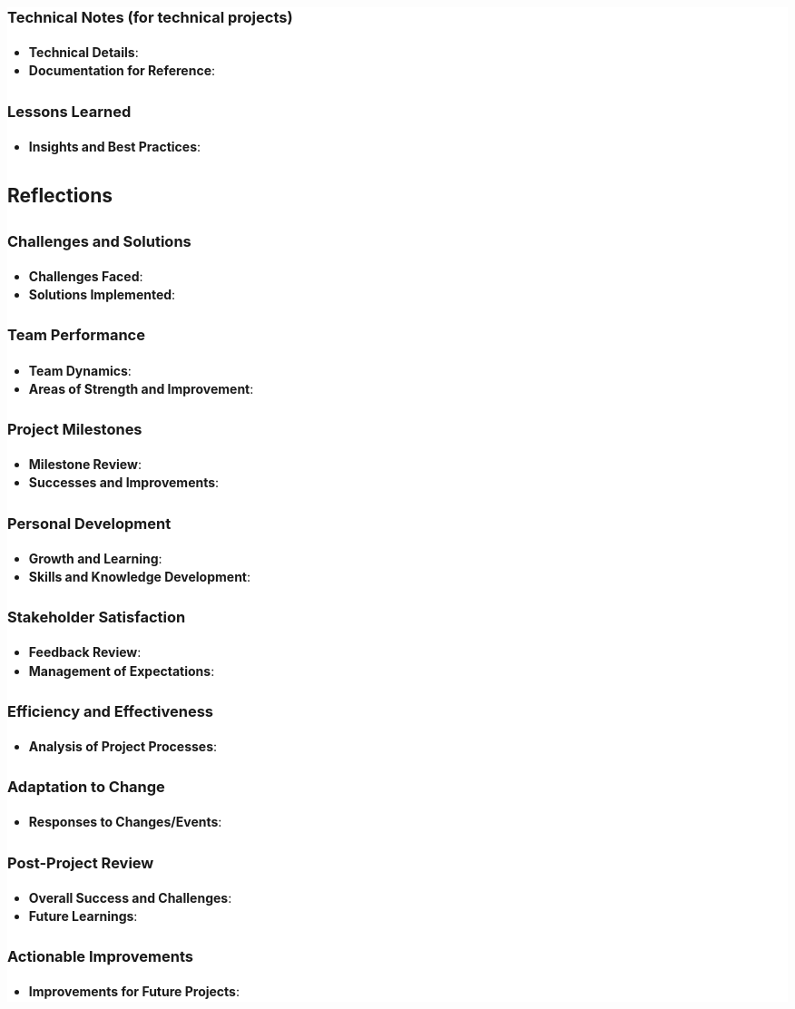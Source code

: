 ### Technical Notes (for technical projects)

- **Technical Details**:
- **Documentation for Reference**:

### Lessons Learned

- **Insights and Best Practices**:

## Reflections

### Challenges and Solutions

- **Challenges Faced**:
- **Solutions Implemented**:

### Team Performance

- **Team Dynamics**:
- **Areas of Strength and Improvement**:

### Project Milestones

- **Milestone Review**:
- **Successes and Improvements**:

### Personal Development

- **Growth and Learning**:
- **Skills and Knowledge Development**:

### Stakeholder Satisfaction

- **Feedback Review**:
- **Management of Expectations**:

### Efficiency and Effectiveness

- **Analysis of Project Processes**:

### Adaptation to Change

- **Responses to Changes/Events**:

### Post-Project Review

- **Overall Success and Challenges**:
- **Future Learnings**:

### Actionable Improvements

- **Improvements for Future Projects**:
